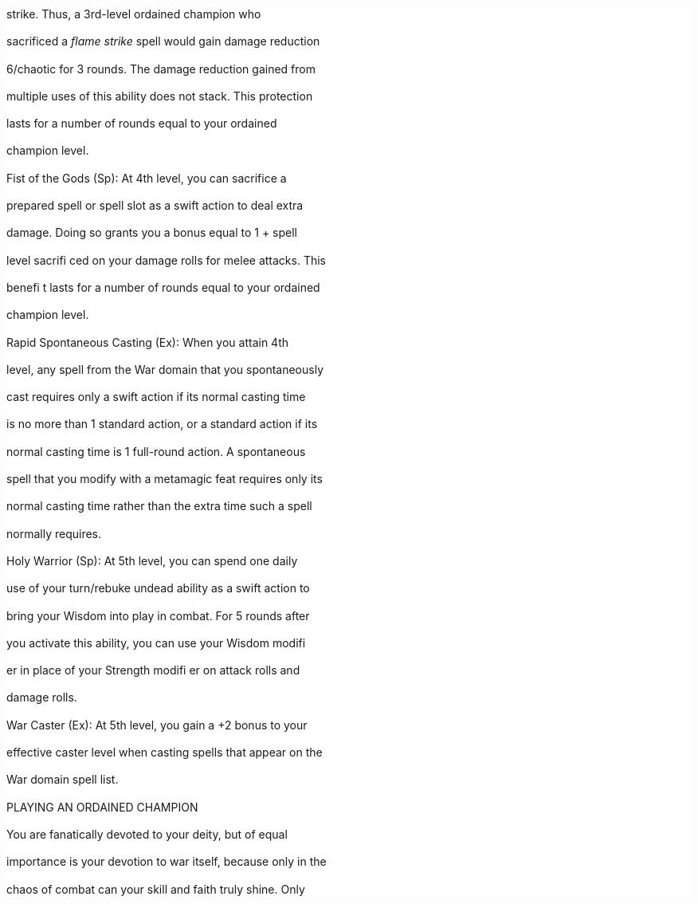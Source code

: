 strike. Thus, a 3rd-level ordained champion who

sacrificed a *flame strike* spell would gain damage reduction

6/chaotic for 3 rounds. The damage reduction gained from

multiple uses of this ability does not stack. This protection

lasts for a number of rounds equal to your ordained

champion level.

Fist of the Gods (Sp): At 4th level, you can sacrifice a

prepared spell or spell slot as a swift action to deal extra

damage. Doing so grants you a bonus equal to 1 + spell

level sacrifi ced on your damage rolls for melee attacks. This

benefi t lasts for a number of rounds equal to your ordained

champion level.

Rapid Spontaneous Casting (Ex): When you attain 4th

level, any spell from the War domain that you spontaneously

cast requires only a swift action if its normal casting time

is no more than 1 standard action, or a standard action if its

normal casting time is 1 full-round action. A spontaneous

spell that you modify with a metamagic feat requires only its

normal casting time rather than the extra time such a spell

normally requires.

Holy Warrior (Sp): At 5th level, you can spend one daily

use of your turn/rebuke undead ability as a swift action to

bring your Wisdom into play in combat. For 5 rounds after

you activate this ability, you can use your Wisdom modifi

er in place of your Strength modifi er on attack rolls and

damage rolls.

War Caster (Ex): At 5th level, you gain a +2 bonus to your

effective caster level when casting spells that appear on the

War domain spell list.

PLAYING AN ORDAINED CHAMPION

You are fanatically devoted to your deity, but of equal

importance is your devotion to war itself, because only in the

chaos of combat can your skill and faith truly shine. Only
